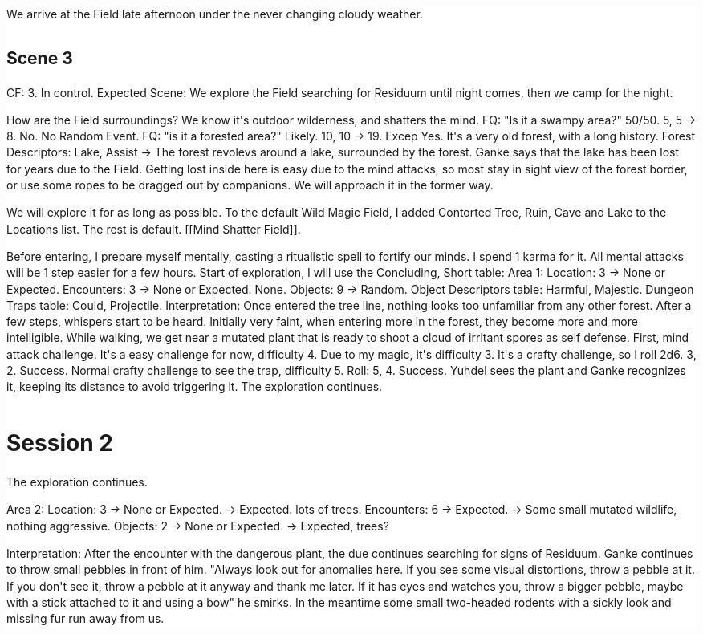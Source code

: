 We arrive at the Field late afternoon under the never changing cloudy weather.

## Scene 3
CF: 3. In control.
Expected Scene: We explore the Field searching for Residuum until night comes, then we camp for the night.

How are the Field surroundings?
We know it's outdoor wilderness, and shatters the mind.
FQ: "Is it a swampy area?" 50/50. 5, 5 -> 8. No. No Random Event.
FQ: "is it a forested area?" Likely. 10, 10 -> 19. Excep Yes. 
It's a very old forest, with a long history.
Forest Descriptors: Lake, Assist -> The forest revolevs around a lake, surrounded by the forest. Ganke says that the lake has been lost for years due to the Field. Getting lost inside here is easy due to the mind attacks, so most stay in sight view of the forest border, or use some ropes to be dragged out by companions.
We will approach it in the former way.

We will explore it for as long as possible. To the default Wild Magic Field, I added Contorted Tree, Ruin, Cave and Lake to the Locations list. The rest is default. [[Mind Shatter Field]].

Before entering, I prepare myself mentally, casting a ritualistic spell to fortify our minds. I spend 1 karma for it. All mental attacks will be 1 step easier for a few hours.
Start of exploration, I will use the Concluding, Short table:
Area 1: 
Location: 3 -> None or Expected.
Encounters: 3 -> None or Expected. None.
Objects: 9 -> Random. Object Descriptors table: Harmful, Majestic. Dungeon Traps table: Could, Projectile.
Interpretation:
Once entered the tree line, nothing looks too unfamiliar from any other forest. After a few steps, whispers start to be heard. Initially very faint, when entering more in the forest, they become more and more intelligible. While walking, we get near a mutated plant that is ready to shoot a cloud of irritant spores as self defense.
First, mind attack challenge.
It's a easy challenge for now, difficulty 4. Due to my magic, it's difficulty 3.
It's a crafty challenge, so I roll 2d6. 3, 2. Success.
Normal crafty challenge to see the trap, difficulty 5. Roll: 5, 4. Success.
Yuhdel sees the plant and Ganke recognizes it, keeping its distance to avoid triggering it.
The exploration continues.

# Session 2
The exploration continues.

Area 2: 
Location: 3 -> None or Expected. -> Expected. lots of trees.
Encounters: 6 -> Expected. -> Some small mutated wildlife, nothing aggressive.
Objects: 2 -> None or Expected. -> Expected, trees?

Interpretation:
After the encounter with the dangerous plant, the due continues searching for signs of Residuum.
Ganke continues to throw small pebbles in front of him.
"Always look out for anomalies here. If you see some visual distortions, throw a pebble at it. If you don't see it, throw a pebble at it anyway and thank me later. If it has eyes and watches you, throw a bigger pebble, maybe with a stick attached to it and using a bow" he smirks.
In the meantime some small two-headed rodents with a sickly look and missing fur run away from us.
